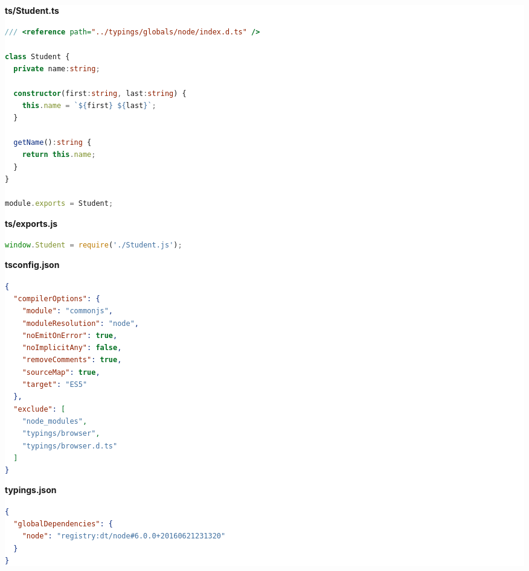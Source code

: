 **ts/Student.ts**
 
```typescript
/// <reference path="../typings/globals/node/index.d.ts" />

class Student {
  private name:string;

  constructor(first:string, last:string) {
    this.name = `${first} ${last}`;
  }

  getName():string {
    return this.name;
  }
}

module.exports = Student;
```

**ts/exports.js** 

```javascript
window.Student = require('./Student.js');
```

**tsconfig.json**

```json
{
  "compilerOptions": {
    "module": "commonjs",
    "moduleResolution": "node",
    "noEmitOnError": true,
    "noImplicitAny": false,
    "removeComments": true,
    "sourceMap": true,
    "target": "ES5"
  },
  "exclude": [
    "node_modules",
    "typings/browser",
    "typings/browser.d.ts"
  ]
}
```

**typings.json**

```json
{
  "globalDependencies": {
    "node": "registry:dt/node#6.0.0+20160621231320"
  }
}
```
